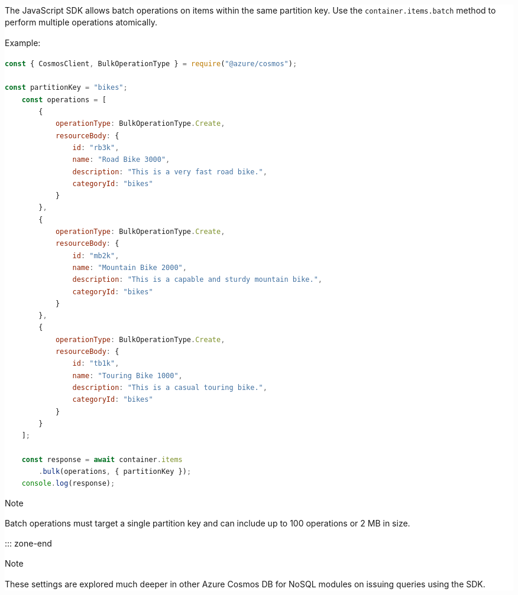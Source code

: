 The JavaScript SDK allows batch operations on items within the same partition key. Use the `container.items.batch` method to perform multiple operations atomically.

Example:

```javascript
const { CosmosClient, BulkOperationType } = require("@azure/cosmos");

const partitionKey = "bikes";
    const operations = [
        {
            operationType: BulkOperationType.Create,
            resourceBody: {
                id: "rb3k",
                name: "Road Bike 3000",
                description: "This is a very fast road bike.",
                categoryId: "bikes"
            }
        },
        {
            operationType: BulkOperationType.Create,
            resourceBody: {
                id: "mb2k",
                name: "Mountain Bike 2000",
                description: "This is a capable and sturdy mountain bike.",
                categoryId: "bikes"
            }
        },
        {
            operationType: BulkOperationType.Create,
            resourceBody: {
                id: "tb1k",
                name: "Touring Bike 1000",
                description: "This is a casual touring bike.",
                categoryId: "bikes"
            }
        }
    ];

    const response = await container.items
        .bulk(operations, { partitionKey });
    console.log(response);
```

> [!NOTE]
> Batch operations must target a single partition key and can include up to 100 operations or 2 MB in size.

::: zone-end

> [!NOTE]
> These settings are explored much deeper in other Azure Cosmos DB for NoSQL modules on issuing queries using the SDK.
